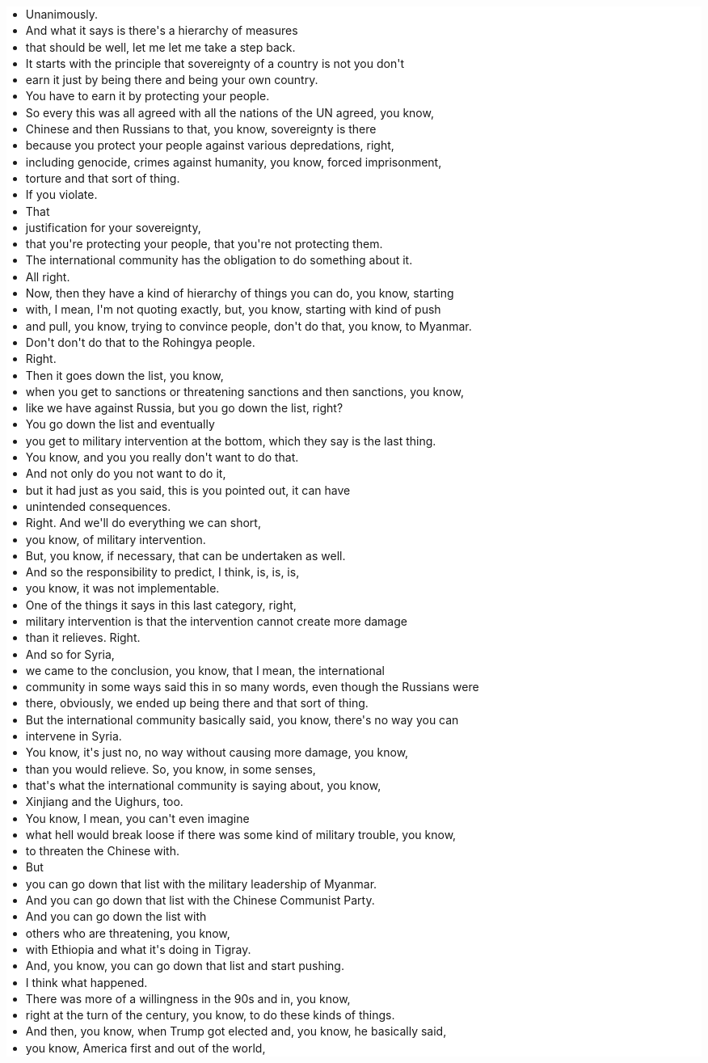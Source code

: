 *  Unanimously.
*  And what it says is there's a hierarchy of measures
*  that should be well, let me let me take a step back.
*  It starts with the principle that sovereignty of a country is not you don't
*  earn it just by being there and being your own country.
*  You have to earn it by protecting your people.
*  So every this was all agreed with all the nations of the UN agreed, you know,
*  Chinese and then Russians to that, you know, sovereignty is there
*  because you protect your people against various depredations, right,
*  including genocide, crimes against humanity, you know, forced imprisonment,
*  torture and that sort of thing.
*  If you violate.
*  That
*  justification for your sovereignty,
*  that you're protecting your people, that you're not protecting them.
*  The international community has the obligation to do something about it.
*  All right.
*  Now, then they have a kind of hierarchy of things you can do, you know, starting
*  with, I mean, I'm not quoting exactly, but, you know, starting with kind of push
*  and pull, you know, trying to convince people, don't do that, you know, to Myanmar.
*  Don't don't do that to the Rohingya people.
*  Right.
*  Then it goes down the list, you know,
*  when you get to sanctions or threatening sanctions and then sanctions, you know,
*  like we have against Russia, but you go down the list, right?
*  You go down the list and eventually
*  you get to military intervention at the bottom, which they say is the last thing.
*  You know, and you you really don't want to do that.
*  And not only do you not want to do it,
*  but it had just as you said, this is you pointed out, it can have
*  unintended consequences.
*  Right. And we'll do everything we can short,
*  you know, of military intervention.
*  But, you know, if necessary, that can be undertaken as well.
*  And so the responsibility to predict, I think, is, is, is,
*  you know, it was not implementable.
*  One of the things it says in this last category, right,
*  military intervention is that the intervention cannot create more damage
*  than it relieves. Right.
*  And so for Syria,
*  we came to the conclusion, you know, that I mean, the international
*  community in some ways said this in so many words, even though the Russians were
*  there, obviously, we ended up being there and that sort of thing.
*  But the international community basically said, you know, there's no way you can
*  intervene in Syria.
*  You know, it's just no, no way without causing more damage, you know,
*  than you would relieve. So, you know, in some senses,
*  that's what the international community is saying about, you know,
*  Xinjiang and the Uighurs, too.
*  You know, I mean, you can't even imagine
*  what hell would break loose if there was some kind of military trouble, you know,
*  to threaten the Chinese with.
*  But
*  you can go down that list with the military leadership of Myanmar.
*  And you can go down that list with the Chinese Communist Party.
*  And you can go down the list with
*  others who are threatening, you know,
*  with Ethiopia and what it's doing in Tigray.
*  And, you know, you can go down that list and start pushing.
*  I think what happened.
*  There was more of a willingness in the 90s and in, you know,
*  right at the turn of the century, you know, to do these kinds of things.
*  And then, you know, when Trump got elected and, you know, he basically said,
*  you know, America first and out of the world,